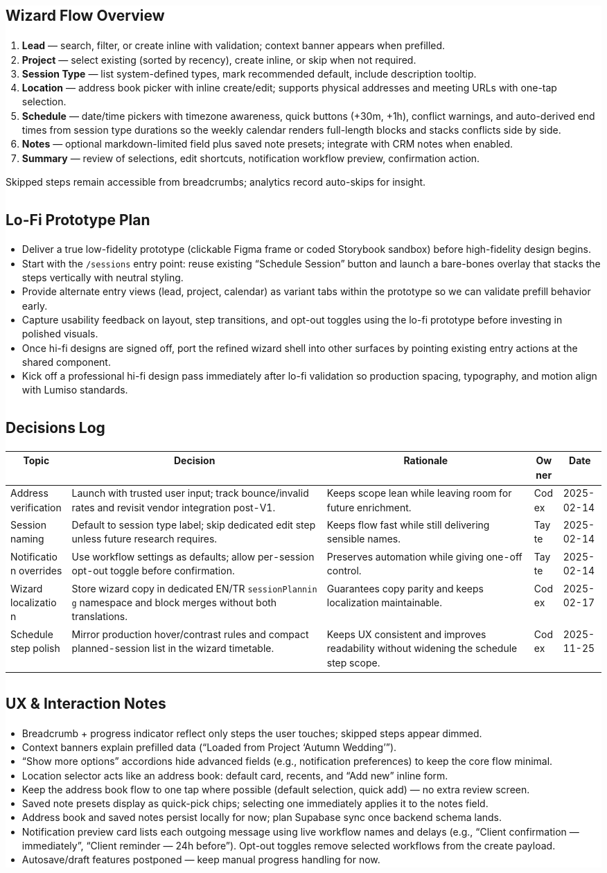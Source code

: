 ## Wizard Flow Overview
1. **Lead** — search, filter, or create inline with validation; context banner appears when prefilled.
2. **Project** — select existing (sorted by recency), create inline, or skip when not required.
3. **Session Type** — list system-defined types, mark recommended default, include description tooltip.
4. **Location** — address book picker with inline create/edit; supports physical addresses and meeting URLs with one-tap selection.
5. **Schedule** — date/time pickers with timezone awareness, quick buttons (+30m, +1h), conflict warnings, and auto-derived end times from session type durations so the weekly calendar renders full-length blocks and stacks conflicts side by side.
6. **Notes** — optional markdown-limited field plus saved note presets; integrate with CRM notes when enabled.
7. **Summary** — review of selections, edit shortcuts, notification workflow preview, confirmation action.

Skipped steps remain accessible from breadcrumbs; analytics record auto-skips for insight.

## Lo-Fi Prototype Plan
- Deliver a true low-fidelity prototype (clickable Figma frame or coded Storybook sandbox) before high-fidelity design begins.
- Start with the `/sessions` entry point: reuse existing “Schedule Session” button and launch a bare-bones overlay that stacks the steps vertically with neutral styling.
- Provide alternate entry views (lead, project, calendar) as variant tabs within the prototype so we can validate prefill behavior early.
- Capture usability feedback on layout, step transitions, and opt-out toggles using the lo-fi prototype before investing in polished visuals.
- Once hi-fi designs are signed off, port the refined wizard shell into other surfaces by pointing existing entry actions at the shared component.
- Kick off a professional hi-fi design pass immediately after lo-fi validation so production spacing, typography, and motion align with Lumiso standards.

## Decisions Log
| Topic | Decision | Rationale | Owner | Date |
| --- | --- | --- | --- | --- |
| Address verification | Launch with trusted user input; track bounce/invalid rates and revisit vendor integration post-V1. | Keeps scope lean while leaving room for future enrichment. | Codex | 2025-02-14 |
| Session naming | Default to session type label; skip dedicated edit step unless future research requires. | Keeps flow fast while still delivering sensible names. | Tayte | 2025-02-14 |
| Notification overrides | Use workflow settings as defaults; allow per-session opt-out toggle before confirmation. | Preserves automation while giving one-off control. | Tayte | 2025-02-14 |
| Wizard localization | Store wizard copy in dedicated EN/TR `sessionPlanning` namespace and block merges without both translations. | Guarantees copy parity and keeps localization maintainable. | Codex | 2025-02-17 |
| Schedule step polish | Mirror production hover/contrast rules and compact planned-session list in the wizard timetable. | Keeps UX consistent and improves readability without widening the schedule step scope. | Codex | 2025-11-25 |

## UX & Interaction Notes
- Breadcrumb + progress indicator reflect only steps the user touches; skipped steps appear dimmed.
- Context banners explain prefilled data (“Loaded from Project ‘Autumn Wedding’”).
- “Show more options” accordions hide advanced fields (e.g., notification preferences) to keep the core flow minimal.
- Location selector acts like an address book: default card, recents, and “Add new” inline form.
- Keep the address book flow to one tap where possible (default selection, quick add) — no extra review screen.
- Saved note presets display as quick-pick chips; selecting one immediately applies it to the notes field.
- Address book and saved notes persist locally for now; plan Supabase sync once backend schema lands.
- Notification preview card lists each outgoing message using live workflow names and delays (e.g., “Client confirmation — immediately”, “Client reminder — 24h before”). Opt-out toggles remove selected workflows from the create payload.
- Autosave/draft features postponed — keep manual progress handling for now.
